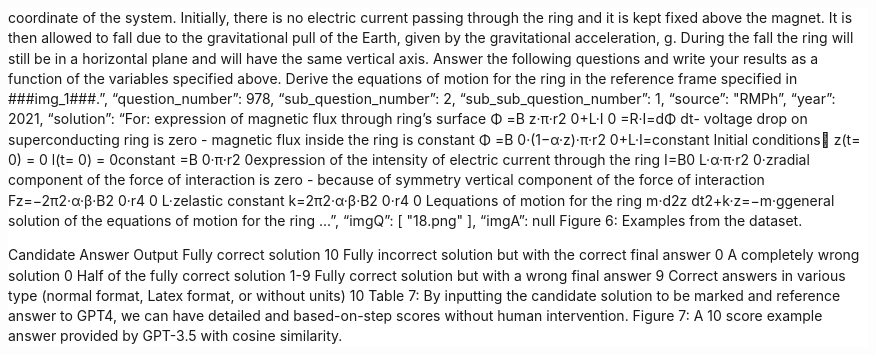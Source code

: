 coordinate of the system. Initially, there is no electric current passing through the ring and it is kept fixed
above the magnet. It is then allowed to fall due to the gravitational pull of the Earth, given by the gravitational
acceleration, g. During the fall the ring will still be in a horizontal plane and will have the same vertical axis.
Answer the following questions and write your results as a function of the variables specified above. Derive
the equations of motion for the ring in the reference frame specified in ###img_1###.”,
“question_number”: 978,
“sub_question_number”: 2,
“sub_sub_question_number”: 1,
“source”: "RMPh”,
“year”: 2021,
“solution”: “For: expression of magnetic flux through ring’s surface Φ =B z·π·r2
0+L·I
0 =R·I=dΦ
dt- voltage drop on superconducting ring is zero - magnetic flux inside the ring is constant
Φ =B 0·(1−α·z)·π·r2
0+L·I=constant Initial conditions
z(t= 0) = 0
l(t= 0) = 0constant
=B 0·π·r2
0expression of the intensity of electric current through the ring I=B0
L·α·π·r2
0·zradial
component of the force of interaction is zero - because of symmetry vertical component of the force of
interaction Fz=−2π2·α·β·B2
0·r4
0
L·zelastic constant k=2π2·α·β·B2
0·r4
0
Lequations of motion for the ring
m·d2z
dt2+k·z=−m·ggeneral solution of the equations of motion for the ring ...”,
“imgQ”: [ "18.png" ],
“imgA”: null
Figure 6: Examples from the dataset.

Candidate Answer Output
Fully correct solution 10
Fully incorrect solution but with the correct final answer 0
A completely wrong solution 0
Half of the fully correct solution 1-9
Fully correct solution but with a wrong final answer 9
Correct answers in various type (normal format, Latex format, or without units) 10
Table 7: By inputting the candidate solution to be marked and reference answer to GPT4, we can have detailed and
based-on-step scores without human intervention.
Figure 7: A 10 score example answer provided by GPT-3.5 with cosine similarity.
